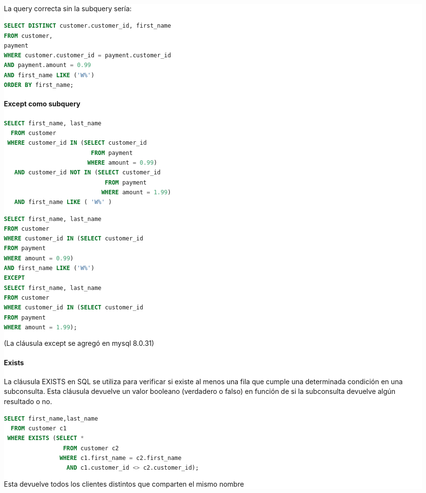 La query correcta sin la subquery sería:

``` sql
SELECT DISTINCT customer.customer_id, first_name  
FROM customer,  
payment  
WHERE customer.customer_id = payment.customer_id  
AND payment.amount = 0.99  
AND first_name LIKE ('W%')  
ORDER BY first_name;
```

#### Except como subquery

```sql
SELECT first_name, last_name 
  FROM customer 
 WHERE customer_id IN (SELECT customer_id 
                         FROM payment 
                        WHERE amount = 0.99) 
   AND customer_id NOT IN (SELECT customer_id 
                             FROM payment 
                            WHERE amount = 1.99) 
   AND first_name LIKE ( 'W%' ) 
```

``` sql
SELECT first_name, last_name  
FROM customer  
WHERE customer_id IN (SELECT customer_id  
FROM payment  
WHERE amount = 0.99)  
AND first_name LIKE ('W%')  
EXCEPT  
SELECT first_name, last_name  
FROM customer  
WHERE customer_id IN (SELECT customer_id  
FROM payment  
WHERE amount = 1.99);
```
(La cláusula except se agregó en mysql 8.0.31)

#### Exists
La cláusula EXISTS en SQL se utiliza para verificar si existe al menos una fila que cumple una determinada condición en una subconsulta. Esta cláusula devuelve un valor booleano (verdadero o falso) en función de si la subconsulta devuelve algún resultado o no.

``` sql
SELECT first_name,last_name 
  FROM customer c1 
 WHERE EXISTS (SELECT * 
                 FROM customer c2 
                WHERE c1.first_name = c2.first_name 
                  AND c1.customer_id <> c2.customer_id); 
```
Esta devuelve todos los clientes distintos que comparten el mismo nombre
